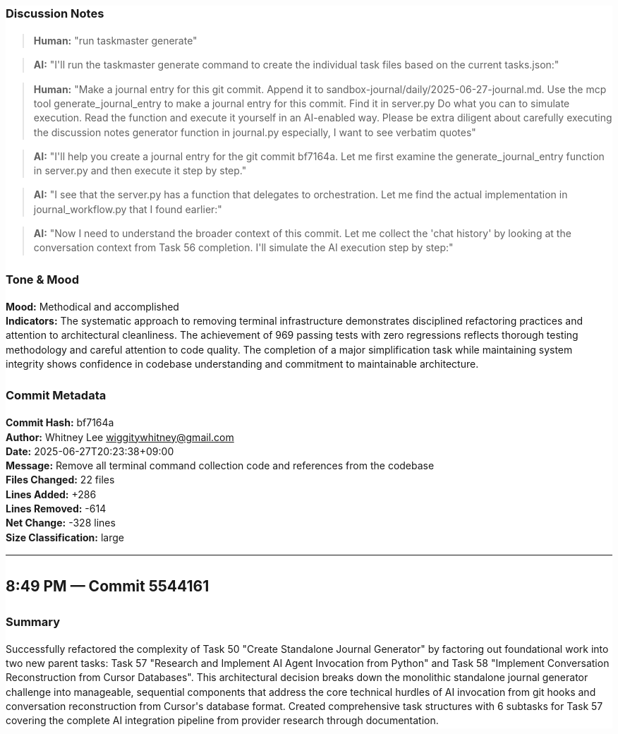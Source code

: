 ### Discussion Notes

> **Human:** "run taskmaster generate"

> **AI:** "I'll run the taskmaster generate command to create the individual task files based on the current tasks.json:"

> **Human:** "Make a journal entry for this git commit. Append it to sandbox-journal/daily/2025-06-27-journal.md. Use the mcp tool generate_journal_entry to make a journal entry for this commit. Find it in server.py Do what you can to simulate execution. Read the function and execute it yourself in an AI-enabled way. Please be extra diligent about carefully executing the discussion notes generator function in journal.py especially, I want to see verbatim quotes"

> **AI:** "I'll help you create a journal entry for the git commit bf7164a. Let me first examine the generate_journal_entry function in server.py and then execute it step by step."

> **AI:** "I see that the server.py has a function that delegates to orchestration. Let me find the actual implementation in journal_workflow.py that I found earlier:"

> **AI:** "Now I need to understand the broader context of this commit. Let me collect the 'chat history' by looking at the conversation context from Task 56 completion. I'll simulate the AI execution step by step:"

### Tone & Mood

**Mood:** Methodical and accomplished  
**Indicators:** The systematic approach to removing terminal infrastructure demonstrates disciplined refactoring practices and attention to architectural cleanliness. The achievement of 969 passing tests with zero regressions reflects thorough testing methodology and careful attention to code quality. The completion of a major simplification task while maintaining system integrity shows confidence in codebase understanding and commitment to maintainable architecture.

### Commit Metadata

**Commit Hash:** bf7164a  
**Author:** Whitney Lee <wiggitywhitney@gmail.com>  
**Date:** 2025-06-27T20:23:38+09:00  
**Message:** Remove all terminal command collection code and references from the codebase  
**Files Changed:** 22 files  
**Lines Added:** +286  
**Lines Removed:** -614  
**Net Change:** -328 lines  
**Size Classification:** large

---

## 8:49 PM — Commit 5544161

### Summary

Successfully refactored the complexity of Task 50 "Create Standalone Journal Generator" by factoring out foundational work into two new parent tasks: Task 57 "Research and Implement AI Agent Invocation from Python" and Task 58 "Implement Conversation Reconstruction from Cursor Databases". This architectural decision breaks down the monolithic standalone journal generator challenge into manageable, sequential components that address the core technical hurdles of AI invocation from git hooks and conversation reconstruction from Cursor's database format. Created comprehensive task structures with 6 subtasks for Task 57 covering the complete AI integration pipeline from provider research through documentation.
